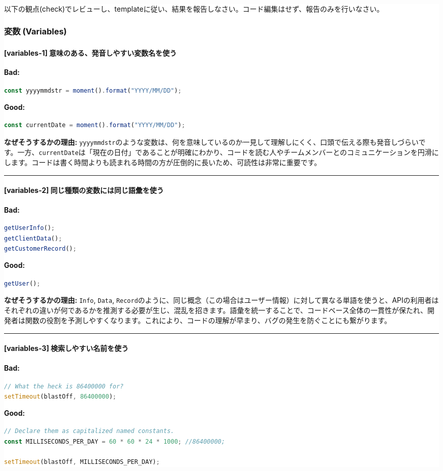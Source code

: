 以下の観点(check)でレビューし、templateに従い、結果を報告しなさい。コード編集はせず、報告のみを行いなさい。

<check>

### **変数 (Variables)**

#### [variables-1] 意味のある、発音しやすい変数名を使う

**Bad:**
```javascript
const yyyymmdstr = moment().format("YYYY/MM/DD");
```

**Good:**
```javascript
const currentDate = moment().format("YYYY/MM/DD");
```

**なぜそうするかの理由:**
`yyyymmdstr`のような変数は、何を意味しているのか一見して理解しにくく、口頭で伝える際も発音しづらいです。一方、`currentDate`は「現在の日付」であることが明確にわかり、コードを読む人やチームメンバーとのコミュニケーションを円滑にします。コードは書く時間よりも読まれる時間の方が圧倒的に長いため、可読性は非常に重要です。

---

#### [variables-2] 同じ種類の変数には同じ語彙を使う

**Bad:**
```javascript
getUserInfo();
getClientData();
getCustomerRecord();
```

**Good:**
```javascript
getUser();
```

**なぜそうするかの理由:**
`Info`, `Data`, `Record`のように、同じ概念（この場合はユーザー情報）に対して異なる単語を使うと、APIの利用者はそれぞれの違いが何であるかを推測する必要が生じ、混乱を招きます。語彙を統一することで、コードベース全体の一貫性が保たれ、開発者は関数の役割を予測しやすくなります。これにより、コードの理解が早まり、バグの発生を防ぐことにも繋がります。

---

#### [variables-3] 検索しやすい名前を使う

**Bad:**
```javascript
// What the heck is 86400000 for?
setTimeout(blastOff, 86400000);
```

**Good:**
```javascript
// Declare them as capitalized named constants.
const MILLISECONDS_PER_DAY = 60 * 60 * 24 * 1000; //86400000;

setTimeout(blastOff, MILLISECONDS_PER_DAY);
```
